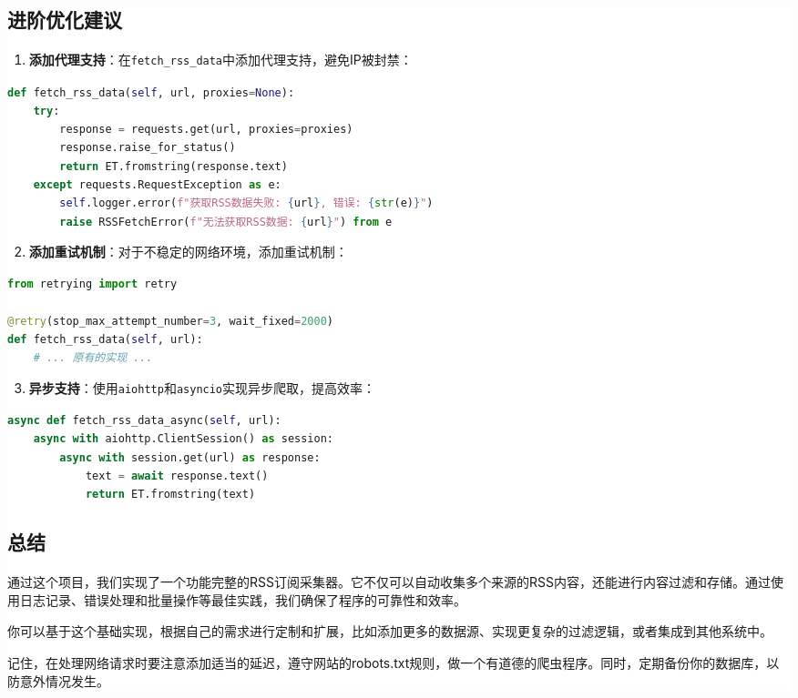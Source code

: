 ## 进阶优化建议

1. **添加代理支持**：在`fetch_rss_data`中添加代理支持，避免IP被封禁：
```python
def fetch_rss_data(self, url, proxies=None):
    try:
        response = requests.get(url, proxies=proxies)
        response.raise_for_status()
        return ET.fromstring(response.text)
    except requests.RequestException as e:
        self.logger.error(f"获取RSS数据失败: {url}, 错误: {str(e)}")
        raise RSSFetchError(f"无法获取RSS数据: {url}") from e
```

2. **添加重试机制**：对于不稳定的网络环境，添加重试机制：
```python
from retrying import retry

@retry(stop_max_attempt_number=3, wait_fixed=2000)
def fetch_rss_data(self, url):
    # ... 原有的实现 ...
```

3. **异步支持**：使用`aiohttp`和`asyncio`实现异步爬取，提高效率：
```python
async def fetch_rss_data_async(self, url):
    async with aiohttp.ClientSession() as session:
        async with session.get(url) as response:
            text = await response.text()
            return ET.fromstring(text)
```

## 总结

通过这个项目，我们实现了一个功能完整的RSS订阅采集器。它不仅可以自动收集多个来源的RSS内容，还能进行内容过滤和存储。通过使用日志记录、错误处理和批量操作等最佳实践，我们确保了程序的可靠性和效率。

你可以基于这个基础实现，根据自己的需求进行定制和扩展，比如添加更多的数据源、实现更复杂的过滤逻辑，或者集成到其他系统中。

记住，在处理网络请求时要注意添加适当的延迟，遵守网站的robots.txt规则，做一个有道德的爬虫程序。同时，定期备份你的数据库，以防意外情况发生。